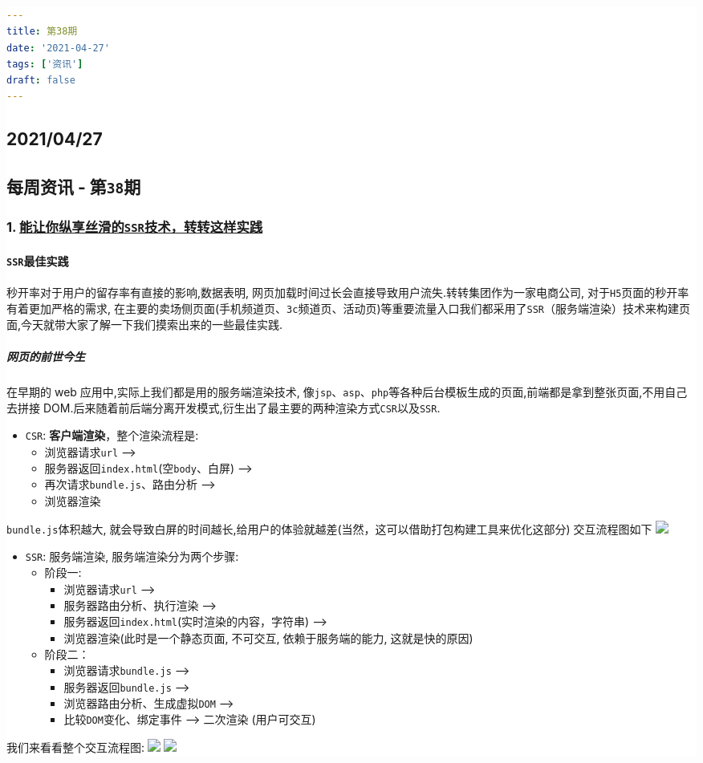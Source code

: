 ```yaml
---
title: 第38期
date: '2021-04-27'
tags: ['资讯']
draft: false
---
```


<TOCInline toc={props.toc} asDisclosure toHeading={3} />

## 2021/04/27

## 每周资讯 - 第`38`期

### 1. [能让你纵享丝滑的`SSR`技术，转转这样实践](https://mp.weixin.qq.com/s/YBOtrgXKgyXO_pbLqT5s3w)

#### `SSR`最佳实践

秒开率对于用户的留存率有直接的影响,数据表明, 网页加载时间过长会直接导致用户流失.转转集团作为一家电商公司, 对于`H5`页面的秒开率有着更加严格的需求, 在主要的卖场侧页面(手机频道页、`3c`频道页、活动页)等重要流量入口我们都采用了`SSR`（服务端渲染）技术来构建页面,今天就带大家了解一下我们摸索出来的一些最佳实践.

##### 网页的前世今生

在早期的 web 应用中,实际上我们都是用的服务端渲染技术, 像`jsp`、`asp`、`php`等各种后台模板生成的页面,前端都是拿到整张页面,不用自己去拼接 DOM.后来随着前后端分离开发模式,衍生出了最主要的两种渲染方式`CSR`以及`SSR`.

- `CSR`: **客户端渲染**，整个渲染流程是:
  - 浏览器请求`url` -->
  - 服务器返回`index.html`(空`body`、白屏) -->
  - 再次请求`bundle.js`、路由分析 -->
  - 浏览器渲染

`bundle.js`体积越大, 就会导致白屏的时间越长,给用户的体验就越差(当然，这可以借助打包构建工具来优化这部分)
交互流程图如下
![](https://pic3.zhimg.com/80/v2-ff3f99935860ece3d1be34a9b748df9e_1440w.jpg)

- `SSR`: 服务端渲染, 服务端渲染分为两个步骤:
  - 阶段一:
    - 浏览器请求`url` -->
    - 服务器路由分析、执行渲染 -->
    - 服务器返回`index.html`(实时渲染的内容，字符串) -->
    - 浏览器渲染(此时是一个静态页面, 不可交互, 依赖于服务端的能力, 这就是快的原因)
  - 阶段二：
    - 浏览器请求`bundle.js` -->
    - 服务器返回`bundle.js` -->
    - 浏览器路由分析、生成虚拟`DOM` -->
    - 比较`DOM`变化、绑定事件 --> 二次渲染 (用户可交互)

我们来看看整个交互流程图:
![](https://pic3.zhimg.com/80/v2-ff3f99935860ece3d1be34a9b748df9e_1440w.jpg)
![](https://pic1.zhimg.com/80/v2-d704aca80ee58aea1a6dc45b609b9938_1440w.jpg)
